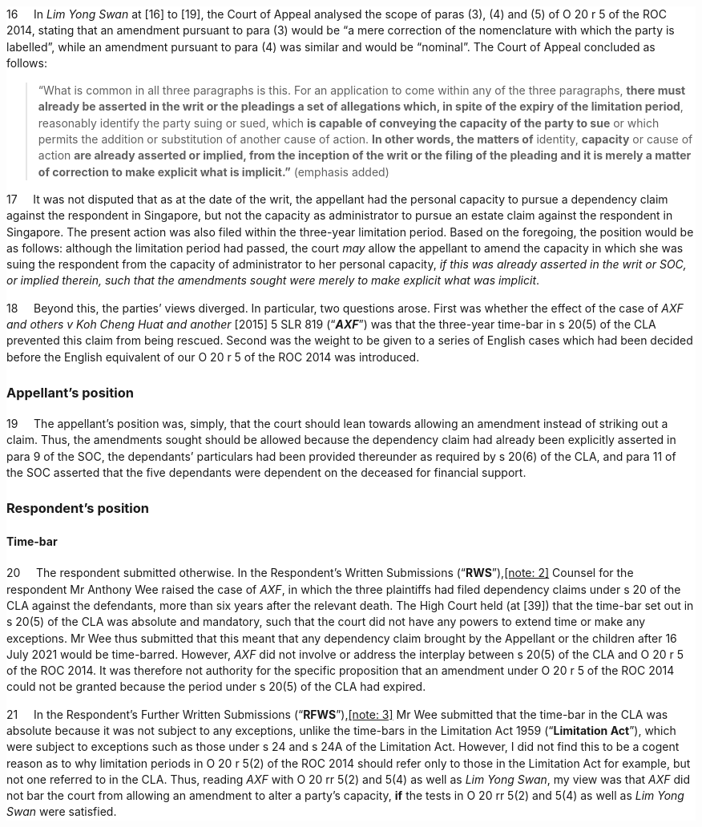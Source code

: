 16     In _Lim Yong Swan_ at \[16\] to \[19\], the Court of Appeal analysed the scope of paras (3), (4) and (5) of O 20 r 5 of the ROC 2014, stating that an amendment pursuant to para (3) would be “a mere correction of the nomenclature with which the party is labelled”, while an amendment pursuant to para (4) was similar and would be “nominal”. The Court of Appeal concluded as follows:

> “What is common in all three paragraphs is this. For an application to come within any of the three paragraphs, **there must already be asserted in the writ or the pleadings a set of allegations which, in spite of the expiry of the limitation period**, reasonably identify the party suing or sued, which **is capable of conveying the capacity of the party to sue** or which permits the addition or substitution of another cause of action. **In other words, the matters of** identity, **capacity** or cause of action **are already asserted or implied, from the inception of the writ or the filing of the pleading and it is merely a matter of correction to make explicit what is implicit.”** (emphasis added)

17     It was not disputed that as at the date of the writ, the appellant had the personal capacity to pursue a dependency claim against the respondent in Singapore, but not the capacity as administrator to pursue an estate claim against the respondent in Singapore. The present action was also filed within the three-year limitation period. Based on the foregoing, the position would be as follows: although the limitation period had passed, the court _may_ allow the appellant to amend the capacity in which she was suing the respondent from the capacity of administrator to her personal capacity, _if this was already asserted in the writ or SOC, or implied therein, such that the amendments sought were merely to make explicit what was implicit_.

18     Beyond this, the parties’ views diverged. In particular, two questions arose. First was whether the effect of the case of _AXF and others v Koh Cheng Huat and another_ <span class="citation">\[2015\] 5 SLR 819</span> (“**_AXF_**”) was that the three-year time-bar in s 20(5) of the CLA prevented this claim from being rescued. Second was the weight to be given to a series of English cases which had been decided before the English equivalent of our O 20 r 5 of the ROC 2014 was introduced.

### Appellant’s position

19     The appellant’s position was, simply, that the court should lean towards allowing an amendment instead of striking out a claim. Thus, the amendments sought should be allowed because the dependency claim had already been explicitly asserted in para 9 of the SOC, the dependants’ particulars had been provided thereunder as required by s 20(6) of the CLA, and para 11 of the SOC asserted that the five dependants were dependent on the deceased for financial support.

### Respondent’s position

#### Time-bar

20     The respondent submitted otherwise. In the Respondent’s Written Submissions (“**RWS**”),[\[note: 2\]](#Ftn_2) Counsel for the respondent Mr Anthony Wee raised the case of _AXF_, in which the three plaintiffs had filed dependency claims under s 20 of the CLA against the defendants, more than six years after the relevant death. The High Court held (at \[39\]) that the time-bar set out in s 20(5) of the CLA was absolute and mandatory, such that the court did not have any powers to extend time or make any exceptions. Mr Wee thus submitted that this meant that any dependency claim brought by the Appellant or the children after 16 July 2021 would be time-barred. However, _AXF_ did not involve or address the interplay between s 20(5) of the CLA and O 20 r 5 of the ROC 2014. It was therefore not authority for the specific proposition that an amendment under O 20 r 5 of the ROC 2014 could not be granted because the period under s 20(5) of the CLA had expired.

21     In the Respondent’s Further Written Submissions (“**RFWS**”),[\[note: 3\]](#Ftn_3) Mr Wee submitted that the time-bar in the CLA was absolute because it was not subject to any exceptions, unlike the time-bars in the Limitation Act 1959 (“**Limitation Act**”), which were subject to exceptions such as those under s 24 and s 24A of the Limitation Act. However, I did not find this to be a cogent reason as to why limitation periods in O 20 r 5(2) of the ROC 2014 should refer only to those in the Limitation Act for example, but not one referred to in the CLA. Thus, reading _AXF_ with O 20 rr 5(2) and 5(4) as well as _Lim Yong Swan_, my view was that _AXF_ did not bar the court from allowing an amendment to alter a party’s capacity, **if** the tests in O 20 rr 5(2) and 5(4) as well as _Lim Yong Swan_ were satisfied.


[^2]: Respondent’s Written Submissions dated 13 July 2022 (“**RWS**”) at para 5.
[^3]: Respondent’s Further Written Submissions dated 26 September 2022 (“**RFWS**”) at para 30.
[^4]: In correspondence from the court dated 1 September 2022.
[^5]: RFWS at paras 12 to 19.
[^6]: RWS at para 21 and RFWS at para 32.
[^7]: RWS at para 37, based on _Yonge v Toynbee_ <span class="citation">\[1910\] 1 KB 215</span> (CA).